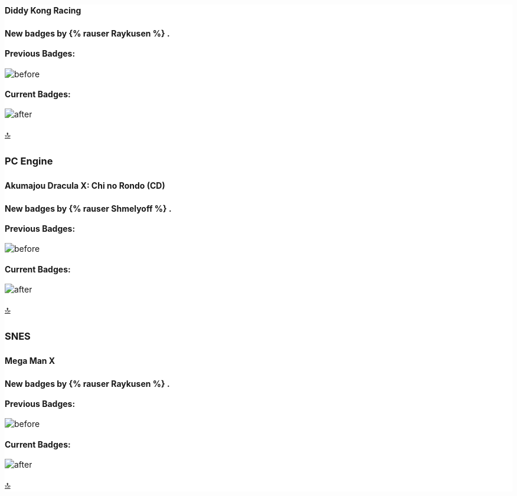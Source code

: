 #### Diddy Kong Racing
 
**New badges by {% rauser Raykusen %} .**
 
**Previous Badges:**

![before](https://user-images.githubusercontent.com/53956327/104830895-017de800-5862-11eb-9fe0-7037c35576e0.png)
 
**Current Badges:**

![after](https://user-images.githubusercontent.com/53956327/104830898-02af1500-5862-11eb-9679-4f005d37e9b0.png)

<a href="#toc">:top:</a>


### PC Engine




#### Akumajou Dracula X: Chi no Rondo (CD)
 
**New badges by {% rauser Shmelyoff %} .**
 
**Previous Badges:**

![before](https://user-images.githubusercontent.com/53956327/104830893-ffb42480-5861-11eb-80be-19297e869dec.png)
 
**Current Badges:**

![after](https://user-images.githubusercontent.com/53956327/104830896-02167e80-5862-11eb-99ff-e948171ee611.png)

<a href="#toc">:top:</a>


### SNES




#### Mega Man X
 
**New badges by {% rauser Raykusen %} .**
 
**Previous Badges:**

![before](https://user-images.githubusercontent.com/53956327/106330238-a4bafe00-6261-11eb-899f-1a094536b598.png)
 
**Current Badges:**

![after](https://user-images.githubusercontent.com/53956327/106330242-a684c180-6261-11eb-9fba-242355ddf785.png)

<a href="#toc">:top:</a>



